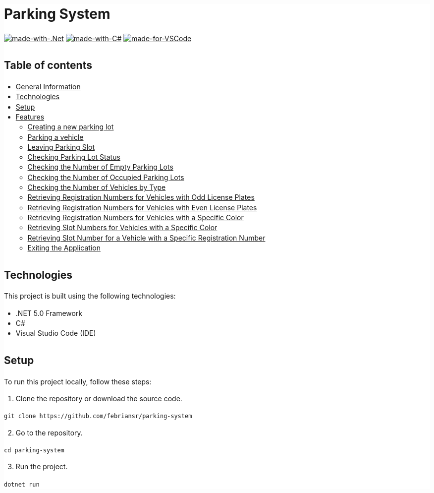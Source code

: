 # Parking System

[![made-with-.Net](https://img.shields.io/badge/.NET-512BD4?style=for-the-badge&logo=dotnet&logoColor=white)](https://dotnet.microsoft.com/en-us/) [![made-with-C#](https://img.shields.io/badge/C%23-239120?style=for-the-badge&logo=c-sharp&logoColor=white)](https://dotnet.microsoft.com/en-us/languages/csharp) [![made-for-VSCode](https://img.shields.io/badge/VSCode-0078D4?style=for-the-badge&logo=visual%20studio%20code&logoColor=white)](https://code.visualstudio.com/)

## Table of contents
* [General Information](#general-information)
* [Technologies](#technologies)
* [Setup](#setup)
* [Features](#features)
    * [Creating a new parking lot](#creating-a-new-parking-lot)
    * [Parking a vehicle](#parking-a-vehicle)
    * [Leaving Parking Slot](#leaving-parking-slot)
    * [Checking Parking Lot Status](#checking-parking-lot-status)
    * [Checking the Number of Empty Parking Lots](#checking-the-number-of-empty-parking-lots)
    * [Checking the Number of Occupied Parking Lots](#checking-the-number-of-occupied-parking-lots)
    * [Checking the Number of Vehicles by Type](#checking-the-number-ofvehicles-by-type)
    * [Retrieving Registration Numbers for Vehicles with Odd License Plates](#retrieving-registration-numbers-for-vehicles-with-odd-license-plates)
    * [Retrieving Registration Numbers for Vehicles with Even License Plates](#retrieving-registration-numbers-for-vehicles-with-even-license-plates)
    * [Retrieving Registration Numbers for Vehicles with a Specific Color](#retrieving-registration-numbers-for-vehicles-with-a-specific-color)
    * [Retrieving Slot Numbers for Vehicles with a Specific Color](#retrieving-slot-numbers-for-vehicles-with-a-specific-color)
    * [Retrieving Slot Number for a Vehicle with a Specific Registration Number](#retrieving-slot-number-for-a-vehicle-with-a-specific-registration-number)
    * [Exiting the Application](#exiting-the-application)

## Technologies
This project is built using the following technologies:

- .NET 5.0 Framework
- C#
- Visual Studio Code (IDE)

## Setup
To run this project locally, follow these steps:

1. Clone the repository or download the source code.
```
git clone https://github.com/febriansr/parking-system
```
2. Go to the repository.
```
cd parking-system
```
3. Run the project.
```
dotnet run
```
